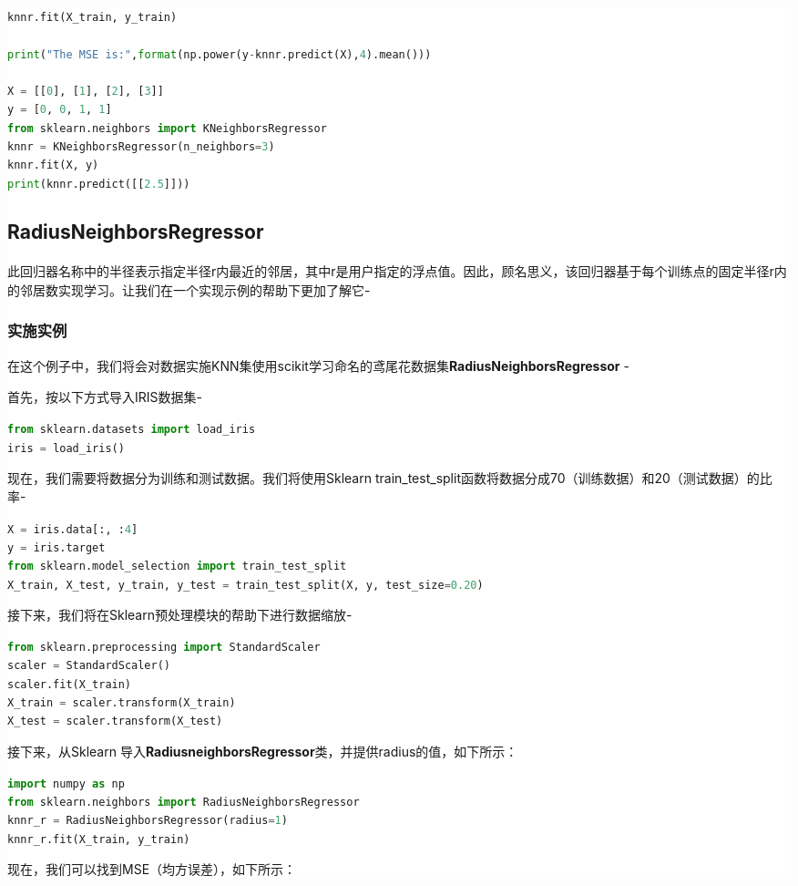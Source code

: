 ```python
knnr.fit(X_train, y_train)

print("The MSE is:",format(np.power(y-knnr.predict(X),4).mean()))

X = [[0], [1], [2], [3]]
y = [0, 0, 1, 1]
from sklearn.neighbors import KNeighborsRegressor
knnr = KNeighborsRegressor(n_neighbors=3)
knnr.fit(X, y)
print(knnr.predict([[2.5]]))
```

## RadiusNeighborsRegressor

此回归器名称中的半径表示指定半径r内最近的邻居，其中r是用户指定的浮点值。因此，顾名思义，该回归器基于每个训练点的固定半径r内的邻居数实现学习。让我们在一个实现示例的帮助下更加了解它-

### 实施实例

在这个例子中，我们将会对数据实施KNN集使用scikit学习命名的鸢尾花数据集**RadiusNeighborsRegressor** -

首先，按以下方式导入IRIS数据集-

```python
from sklearn.datasets import load_iris
iris = load_iris()
```

现在，我们需要将数据分为训练和测试数据。我们将使用Sklearn train_test_split函数将数据分成70（训练数据）和20（测试数据）的比率-

```python
X = iris.data[:, :4]
y = iris.target
from sklearn.model_selection import train_test_split
X_train, X_test, y_train, y_test = train_test_split(X, y, test_size=0.20)
```

接下来，我们将在Sklearn预处理模块的帮助下进行数据缩放-

```python
from sklearn.preprocessing import StandardScaler
scaler = StandardScaler()
scaler.fit(X_train)
X_train = scaler.transform(X_train)
X_test = scaler.transform(X_test)
```

接下来，从Sklearn 导入**RadiusneighborsRegressor**类，并提供radius的值，如下所示：

```python
import numpy as np
from sklearn.neighbors import RadiusNeighborsRegressor
knnr_r = RadiusNeighborsRegressor(radius=1)
knnr_r.fit(X_train, y_train)
```

现在，我们可以找到MSE（均方误差），如下所示：
